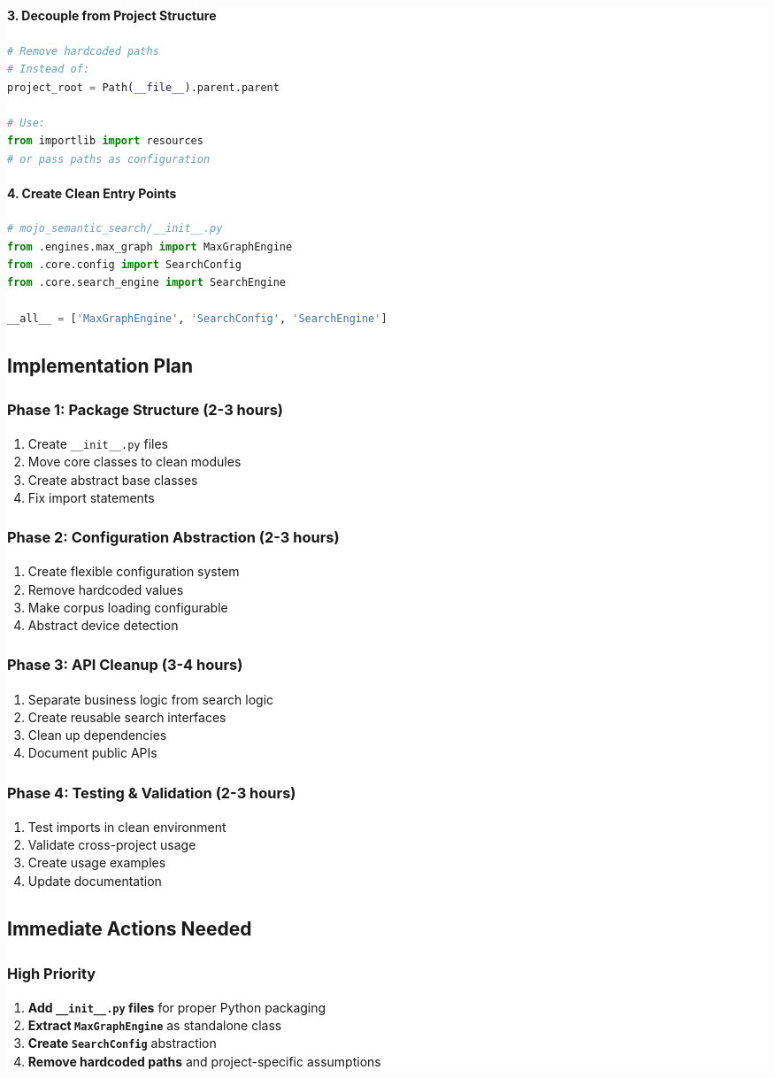 #### 3. **Decouple from Project Structure**
```python
# Remove hardcoded paths
# Instead of:
project_root = Path(__file__).parent.parent

# Use:
from importlib import resources
# or pass paths as configuration
```

#### 4. **Create Clean Entry Points**
```python
# mojo_semantic_search/__init__.py
from .engines.max_graph import MaxGraphEngine
from .core.config import SearchConfig
from .core.search_engine import SearchEngine

__all__ = ['MaxGraphEngine', 'SearchConfig', 'SearchEngine']
```

## Implementation Plan

### **Phase 1: Package Structure (2-3 hours)**
1. Create `__init__.py` files
2. Move core classes to clean modules
3. Create abstract base classes
4. Fix import statements

### **Phase 2: Configuration Abstraction (2-3 hours)**
1. Create flexible configuration system
2. Remove hardcoded values
3. Make corpus loading configurable
4. Abstract device detection

### **Phase 3: API Cleanup (3-4 hours)**
1. Separate business logic from search logic
2. Create reusable search interfaces
3. Clean up dependencies
4. Document public APIs

### **Phase 4: Testing & Validation (2-3 hours)**
1. Test imports in clean environment
2. Validate cross-project usage
3. Create usage examples
4. Update documentation

## Immediate Actions Needed

### **High Priority**
1. **Add `__init__.py` files** for proper Python packaging
2. **Extract `MaxGraphEngine`** as standalone class
3. **Create `SearchConfig`** abstraction
4. **Remove hardcoded paths** and project-specific assumptions

